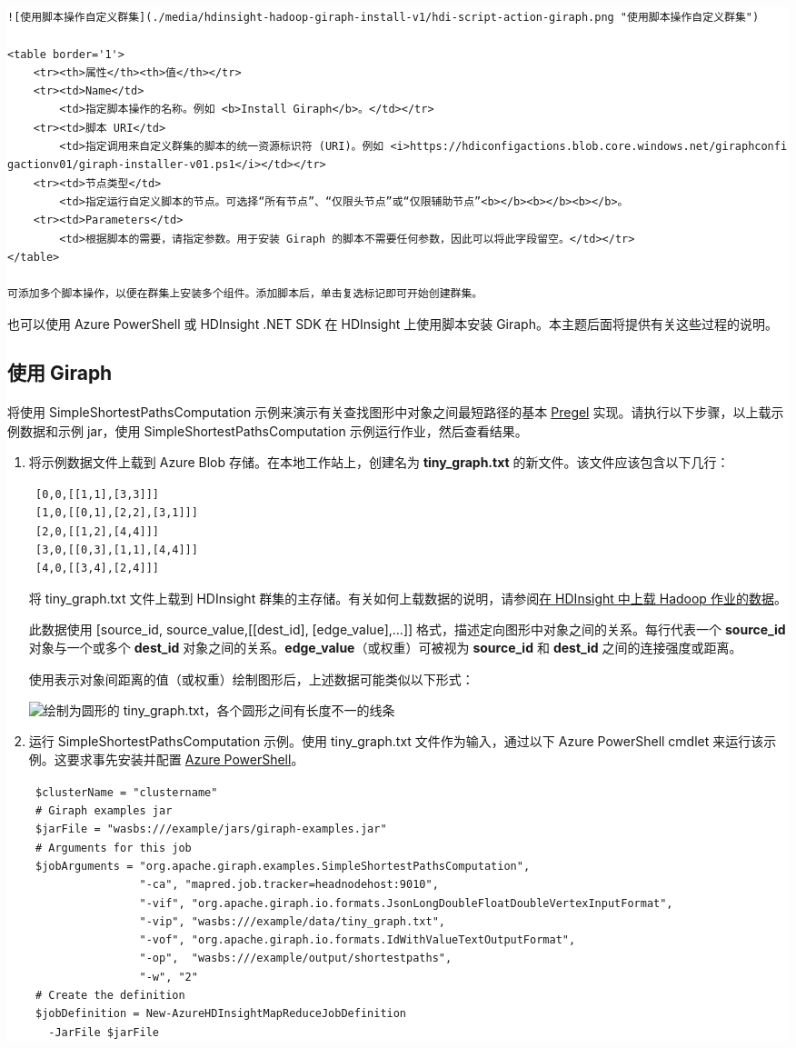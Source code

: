 	![使用脚本操作自定义群集](./media/hdinsight-hadoop-giraph-install-v1/hdi-script-action-giraph.png "使用脚本操作自定义群集")
	
	<table border='1'>
		<tr><th>属性</th><th>值</th></tr>
		<tr><td>Name</td>
			<td>指定脚本操作的名称。例如 <b>Install Giraph</b>。</td></tr>
		<tr><td>脚本 URI</td>
			<td>指定调用来自定义群集的脚本的统一资源标识符 (URI)。例如 <i>https://hdiconfigactions.blob.core.windows.net/giraphconfigactionv01/giraph-installer-v01.ps1</i></td></tr>
		<tr><td>节点类型</td>
			<td>指定运行自定义脚本的节点。可选择“所有节点”、“仅限头节点”或“仅限辅助节点”<b></b><b></b><b></b>。
		<tr><td>Parameters</td>
			<td>根据脚本的需要，请指定参数。用于安装 Giraph 的脚本不需要任何参数，因此可以将此字段留空。</td></tr>
	</table>
	
	可添加多个脚本操作，以便在群集上安装多个组件。添加脚本后，单击复选标记即可开始创建群集。

也可以使用 Azure PowerShell 或 HDInsight .NET SDK 在 HDInsight 上使用脚本安装 Giraph。本主题后面将提供有关这些过程的说明。

## 使用 Giraph

将使用 SimpleShortestPathsComputation 示例来演示有关查找图形中对象之间最短路径的基本 <a href = "http://people.apache.org/~edwardyoon/documents/pregel.pdf">Pregel</a> 实现。请执行以下步骤，以上载示例数据和示例 jar，使用 SimpleShortestPathsComputation 示例运行作业，然后查看结果。

1. 将示例数据文件上载到 Azure Blob 存储。在本地工作站上，创建名为 **tiny\_graph.txt** 的新文件。该文件应该包含以下几行：

		[0,0,[[1,1],[3,3]]]
		[1,0,[[0,1],[2,2],[3,1]]]
		[2,0,[[1,2],[4,4]]]
		[3,0,[[0,3],[1,1],[4,4]]]
		[4,0,[[3,4],[2,4]]]

	将 tiny\_graph.txt 文件上载到 HDInsight 群集的主存储。有关如何上载数据的说明，请参阅[在 HDInsight 中上载 Hadoop 作业的数据](/documentation/articles/hdinsight-upload-data/)。

	此数据使用 [source\_id, source\_value,[[dest\_id], [edge\_value],...]] 格式，描述定向图形中对象之间的关系。每行代表一个 **source\_id** 对象与一个或多个 **dest\_id** 对象之间的关系。**edge\_value**（或权重）可被视为 **source\_id** 和 **dest\_id** 之间的连接强度或距离。

	使用表示对象间距离的值（或权重）绘制图形后，上述数据可能类似以下形式：

	![绘制为圆形的 tiny\_graph.txt，各个圆形之间有长度不一的线条](./media/hdinsight-hadoop-giraph-install-v1/giraph-graph.png)

	

4. 运行 SimpleShortestPathsComputation 示例。使用 tiny\_graph.txt 文件作为输入，通过以下 Azure PowerShell cmdlet 来运行该示例。这要求事先安装并配置 [Azure PowerShell][powershell-install]。

		$clusterName = "clustername"
		# Giraph examples jar
		$jarFile = "wasbs:///example/jars/giraph-examples.jar"
		# Arguments for this job
		$jobArguments = "org.apache.giraph.examples.SimpleShortestPathsComputation",
		                "-ca", "mapred.job.tracker=headnodehost:9010",
		                "-vif", "org.apache.giraph.io.formats.JsonLongDoubleFloatDoubleVertexInputFormat",
		                "-vip", "wasbs:///example/data/tiny_graph.txt",
		                "-vof", "org.apache.giraph.io.formats.IdWithValueTextOutputFormat",
		                "-op",  "wasbs:///example/output/shortestpaths",
		                "-w", "2"
		# Create the definition
		$jobDefinition = New-AzureHDInsightMapReduceJobDefinition
		  -JarFile $jarFile

[tools]: https://github.com/Blackmist/hdinsight-tools
[aps]: https://docs.microsoft.com/powershell/azureps-cmdlets-docs
[powershell-install]: https://docs.microsoft.com/powershell/azureps-cmdlets-docs
[hdinsight-provision]: /documentation/articles/hdinsight-provision-clusters-v1/
[hdinsight-install-r]: /documentation/articles/hdinsight-hadoop-r-scripts/
[hdinsight-cluster-customize]: /documentation/articles/hdinsight-hadoop-customize-cluster-v1/